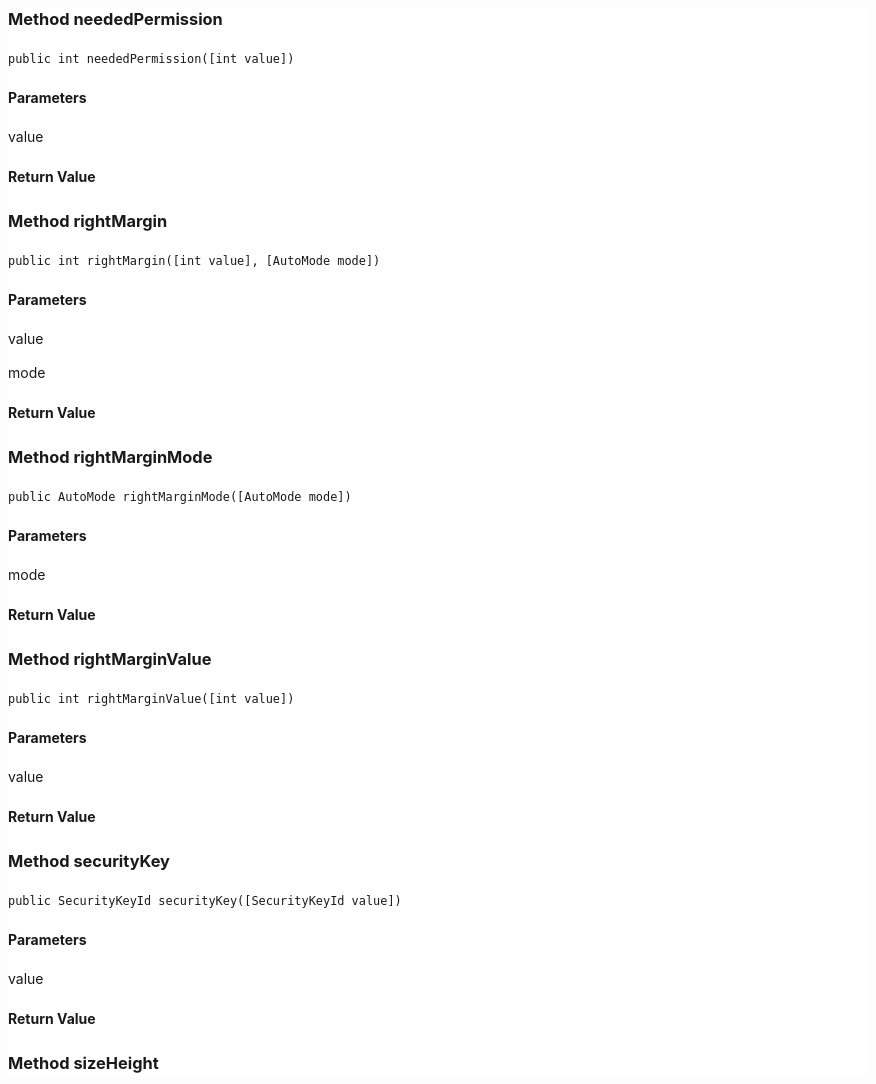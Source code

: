 ### Method neededPermission

    public int neededPermission([int value])

#### Parameters

value  

#### Return Value

### Method rightMargin

    public int rightMargin([int value], [AutoMode mode])

#### Parameters

value  



mode  

#### Return Value

### Method rightMarginMode

    public AutoMode rightMarginMode([AutoMode mode])

#### Parameters

mode  

#### Return Value

### Method rightMarginValue

    public int rightMarginValue([int value])

#### Parameters

value  

#### Return Value

### Method securityKey

    public SecurityKeyId securityKey([SecurityKeyId value])

#### Parameters

value  

#### Return Value

### Method sizeHeight

